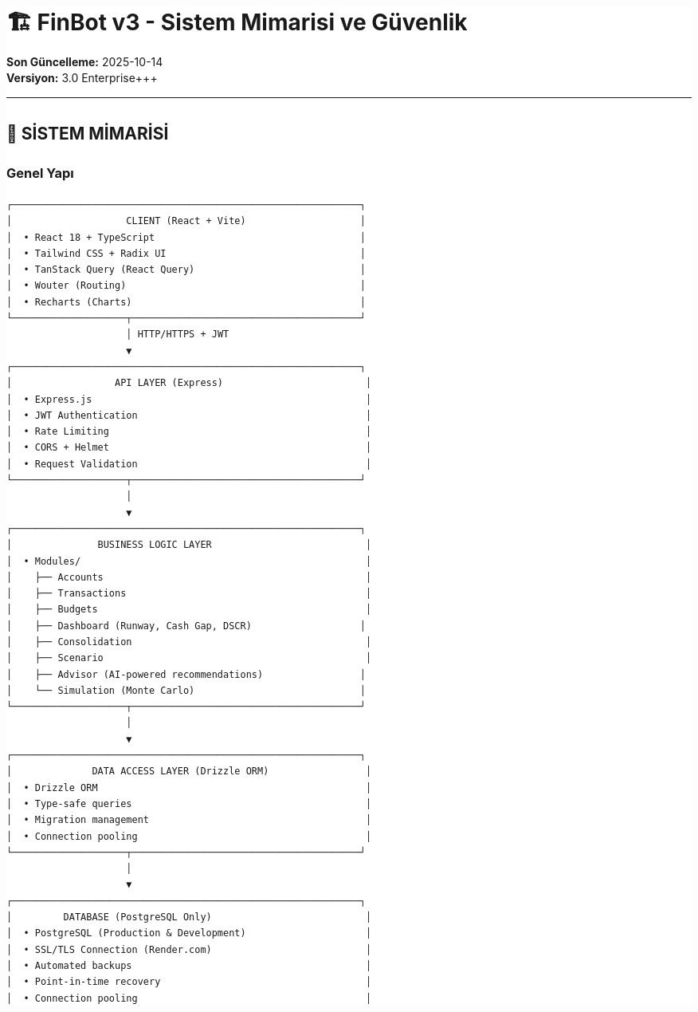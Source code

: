 # 🏗️ FinBot v3 - Sistem Mimarisi ve Güvenlik

**Son Güncelleme:** 2025-10-14  
**Versiyon:** 3.0 Enterprise+++

---

## 📐 SİSTEM MİMARİSİ

### Genel Yapı

```
┌─────────────────────────────────────────────────────────────┐
│                    CLIENT (React + Vite)                    │
│  • React 18 + TypeScript                                    │
│  • Tailwind CSS + Radix UI                                  │
│  • TanStack Query (React Query)                             │
│  • Wouter (Routing)                                         │
│  • Recharts (Charts)                                        │
└────────────────────┬────────────────────────────────────────┘
                     │ HTTP/HTTPS + JWT
                     ▼
┌─────────────────────────────────────────────────────────────┐
│                  API LAYER (Express)                         │
│  • Express.js                                                │
│  • JWT Authentication                                        │
│  • Rate Limiting                                             │
│  • CORS + Helmet                                             │
│  • Request Validation                                        │
└────────────────────┬────────────────────────────────────────┘
                     │
                     ▼
┌─────────────────────────────────────────────────────────────┐
│               BUSINESS LOGIC LAYER                           │
│  • Modules/                                                  │
│    ├── Accounts                                              │
│    ├── Transactions                                          │
│    ├── Budgets                                               │
│    ├── Dashboard (Runway, Cash Gap, DSCR)                   │
│    ├── Consolidation                                         │
│    ├── Scenario                                              │
│    ├── Advisor (AI-powered recommendations)                 │
│    └── Simulation (Monte Carlo)                             │
└────────────────────┬────────────────────────────────────────┘
                     │
                     ▼
┌─────────────────────────────────────────────────────────────┐
│              DATA ACCESS LAYER (Drizzle ORM)                 │
│  • Drizzle ORM                                               │
│  • Type-safe queries                                         │
│  • Migration management                                      │
│  • Connection pooling                                        │
└────────────────────┬────────────────────────────────────────┘
                     │
                     ▼
┌─────────────────────────────────────────────────────────────┐
│         DATABASE (PostgreSQL Only)                           │
│  • PostgreSQL (Production & Development)                     │
│  • SSL/TLS Connection (Render.com)                           │
│  • Automated backups                                         │
│  • Point-in-time recovery                                    │
│  • Connection pooling                                        │
```